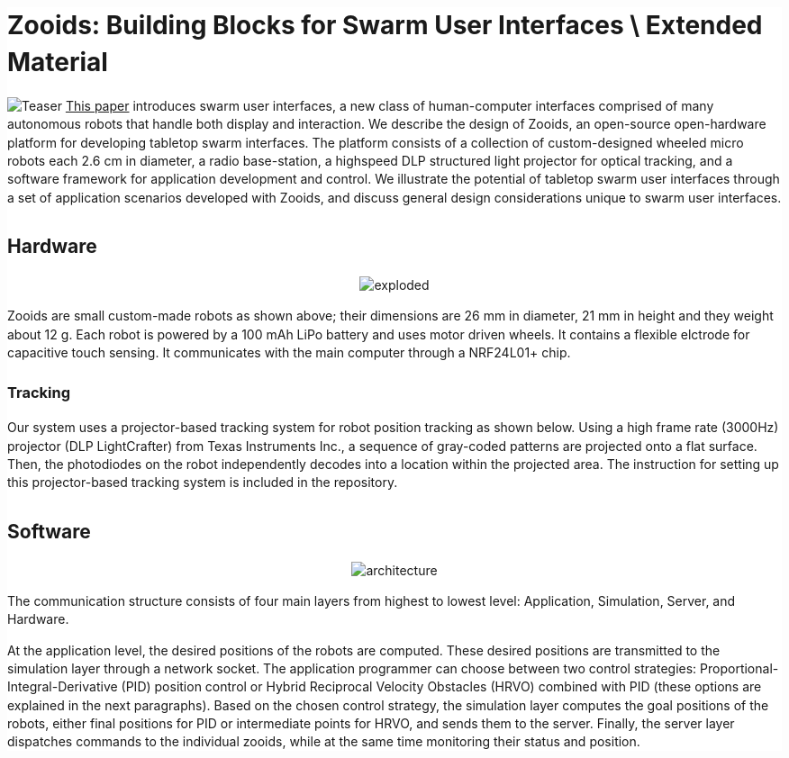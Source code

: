 # Zooids: Building Blocks for Swarm User Interfaces \\  Extended Material
![Teaser](/Images/Teaser3.png)
[This paper](http://dl.acm.org/citation.cfm?id=2984547) introduces swarm user interfaces, a new class of human-computer interfaces comprised of many autonomous
robots that handle both display and interaction. We describe the design of Zooids, an open-source open-hardware platform
for developing tabletop swarm interfaces. The platform consists of a collection of custom-designed wheeled micro
robots each 2.6 cm in diameter, a radio base-station, a highspeed DLP structured light projector for optical tracking, and
a software framework for application development and control. We illustrate the potential of tabletop swarm user interfaces
through a set of application scenarios developed with Zooids, and discuss general design considerations unique to swarm user interfaces.

## Hardware
<p align="center">
<img src="Images/exploded.PNG" alt="exploded" width="400">
</p>

Zooids are small custom-made robots as shown above; their dimensions are 26 mm in diameter, 21 mm in height
and they weight about 12 g. Each robot is powered by a 100 mAh LiPo battery and uses motor driven wheels. It contains a flexible elctrode for capacitive touch sensing. It communicates with the main computer through a NRF24L01+ chip. 

### Tracking
Our system uses a projector-based tracking system for robot position tracking as shown below. Using a high frame rate (3000Hz) projector (DLP LightCrafter) from Texas Instruments Inc., a sequence of gray-coded patterns are projected onto a flat surface. Then, the photodiodes on the robot independently decodes into a location within the projected area. 
The instruction for setting up this projector-based tracking system is included in the repository. 

## Software
<p align="center">
<img src="Images/architecture.PNG" alt="architecture" width="700">
</p>

The communication structure consists of four main layers from highest to lowest level: Application, Simulation, Server, and Hardware. 

At the application level, the desired positions of the robots are computed. These desired positions are transmitted to
the simulation layer through a network socket. The application programmer can choose between two control strategies:
Proportional-Integral-Derivative (PID) position control or Hybrid Reciprocal Velocity Obstacles (HRVO) combined
with PID (these options are explained in the next paragraphs). Based on the chosen control strategy, the simulation layer
computes the goal positions of the robots, either final positions for PID or intermediate points for HRVO, and sends them to
the server. Finally, the server layer dispatches commands to the individual zooids, while at the same time monitoring their status and position.
